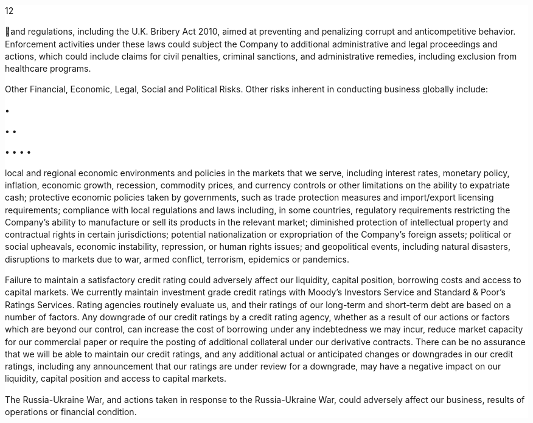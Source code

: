 12

and regulations, including the U.K. Bribery Act 2010, aimed at preventing and penalizing corrupt and anticompetitive behavior. Enforcement activities
under these laws could subject the Company to additional administrative and legal proceedings and actions, which could include claims for civil penalties,
criminal sanctions, and administrative remedies, including exclusion from healthcare programs.

Other Financial, Economic, Legal, Social and Political Risks. Other risks inherent in conducting business globally include:

•

•
•

•
•
•
•

local and regional economic environments and policies in the markets that we serve, including interest rates, monetary policy, inflation, economic
growth, recession, commodity prices, and currency controls or other limitations on the ability to expatriate cash;
protective economic policies taken by governments, such as trade protection measures and import/export licensing requirements;
compliance with local regulations and laws including, in some countries, regulatory requirements restricting the Company’s ability to manufacture
or sell its products in the relevant market;
diminished protection of intellectual property and contractual rights in certain jurisdictions;
potential nationalization or expropriation of the Company’s foreign assets;
political or social upheavals, economic instability, repression, or human rights issues; and
geopolitical events, including natural disasters, disruptions to markets due to war, armed conflict, terrorism, epidemics or pandemics.

Failure to maintain a satisfactory credit rating could adversely affect our liquidity, capital position, borrowing costs and access to capital markets.
We currently maintain investment grade credit ratings with Moody’s Investors Service and Standard & Poor’s Ratings Services. Rating agencies routinely
evaluate us, and their ratings of our long-term and short-term debt are based on a number of factors. Any downgrade of our credit ratings by a credit rating
agency, whether as a result of our actions or factors which are beyond our control, can increase the cost of borrowing under any indebtedness we may incur,
reduce market capacity for our commercial paper or require the posting of additional collateral under our derivative contracts. There can be no assurance
that we will be able to maintain our credit ratings, and any additional actual or anticipated changes or downgrades in our credit ratings, including any
announcement that our ratings are under review for a downgrade, may have a negative impact on our liquidity, capital position and access to capital
markets.

The Russia-Ukraine War, and actions taken in response to the Russia-Ukraine War, could adversely affect our business, results of operations or
financial condition.
